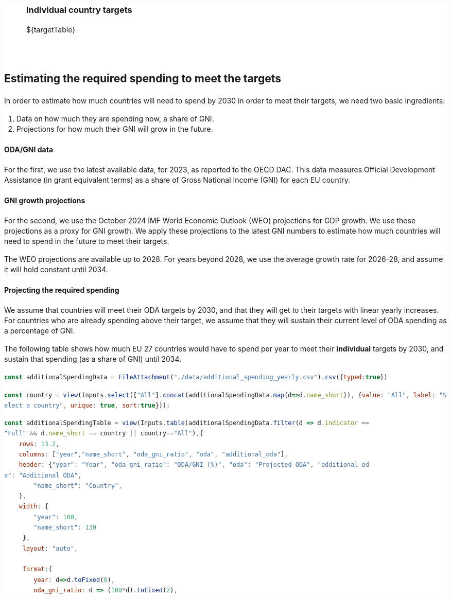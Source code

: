 <div style="max-width:440px; margin-left:5%">
<h3>Individual country targets</h3>
${targetTable}
</div>

<br>
<br>


## Estimating the required spending to meet the targets

In order to estimate how much countries will need to spend by 2030 in order to meet their targets, we need two basic ingredients:
1. Data on how much they are spending now, a share of GNI.
2. Projections for how much their GNI will grow in the future.

#### ODA/GNI data
For the first, we use the latest available data, for 2023, as reported to the OECD DAC. This data measures Official Development Assistance (in grant equivalent terms) as a share of Gross National Income (GNI) for each EU country.

#### GNI growth projections
For the second, we use the October 2024 IMF World Economic Outlook (WEO) projections for GDP growth. We use these projections as a proxy for GNI growth. We apply these projections to the latest GNI numbers to estimate how much countries will need to spend in the future to meet their targets.

The WEO projections are available up to 2028. For years beyond 2028, we use the average growth rate for 2026-28, and assume it will hold constant until 2034.

#### Projecting the required spending
We assume that countries will meet their ODA targets by 2030, and that they will get to their targets with linear yearly increases. For countries who are already spending above their target, we assume that they will sustain their current level of ODA spending as a percentage of GNI.

The following table shows how much EU 27 countries would have to spend per year to meet their **individual** targets by 2030, and sustain that spending (as a share of GNI) until 2034. 


```js
const additionalSpendingData = FileAttachment("./data/additional_spending_yearly.csv").csv({typed:true})
```

```js
const country = view(Inputs.select(["All"].concat(additionalSpendingData.map(d=>d.name_short)), {value: "All", label: "Select a country", unique: true, sort:true}));
```


<div class="card" style="max-width: 720px; padding: 0;">

```js
const additionalSpendingTable = view(Inputs.table(additionalSpendingData.filter(d => d.indicator == "Full" && d.name_short == country || country=="All"),{
    rows: 13.2,
    columns: ["year","name_short", "oda_gni_ratio", "oda", "additional_oda"],
    header: {"year": "Year", "oda_gni_ratio": "ODA/GNI (%)", "oda": "Projected ODA", "additional_oda": "Additional ODA",
        "name_short": "Country",
    },
    width: {
        "year": 100,
        "name_short": 130
     },
     layout: "auto",

     format:{
        year: d=>d.toFixed(0),
        oda_gni_ratio: d => (100*d).toFixed(2),
```